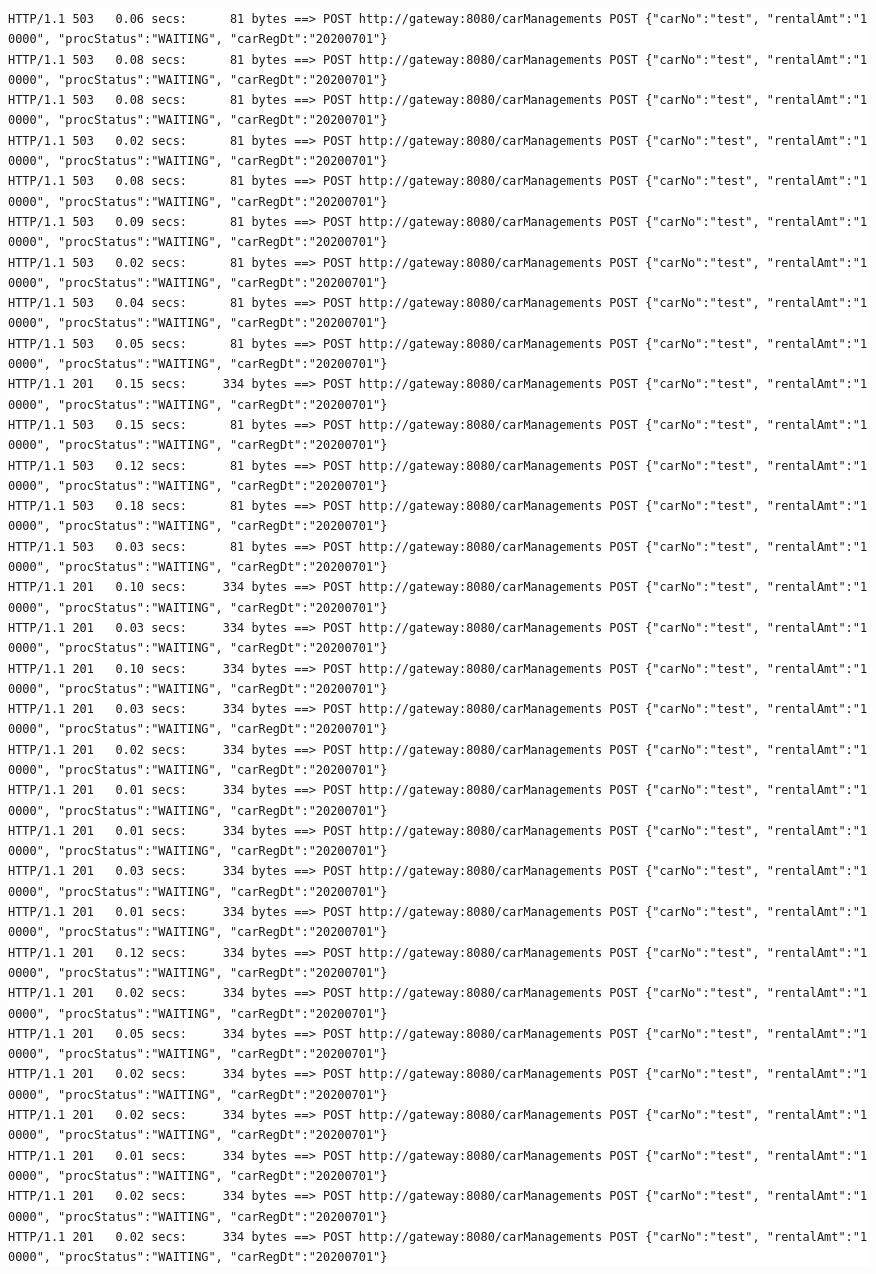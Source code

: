 ```
HTTP/1.1 503   0.06 secs:      81 bytes ==> POST http://gateway:8080/carManagements POST {"carNo":"test", "rentalAmt":"10000", "procStatus":"WAITING", "carRegDt":"20200701"}
HTTP/1.1 503   0.08 secs:      81 bytes ==> POST http://gateway:8080/carManagements POST {"carNo":"test", "rentalAmt":"10000", "procStatus":"WAITING", "carRegDt":"20200701"}
HTTP/1.1 503   0.08 secs:      81 bytes ==> POST http://gateway:8080/carManagements POST {"carNo":"test", "rentalAmt":"10000", "procStatus":"WAITING", "carRegDt":"20200701"}
HTTP/1.1 503   0.02 secs:      81 bytes ==> POST http://gateway:8080/carManagements POST {"carNo":"test", "rentalAmt":"10000", "procStatus":"WAITING", "carRegDt":"20200701"}
HTTP/1.1 503   0.08 secs:      81 bytes ==> POST http://gateway:8080/carManagements POST {"carNo":"test", "rentalAmt":"10000", "procStatus":"WAITING", "carRegDt":"20200701"}
HTTP/1.1 503   0.09 secs:      81 bytes ==> POST http://gateway:8080/carManagements POST {"carNo":"test", "rentalAmt":"10000", "procStatus":"WAITING", "carRegDt":"20200701"}
HTTP/1.1 503   0.02 secs:      81 bytes ==> POST http://gateway:8080/carManagements POST {"carNo":"test", "rentalAmt":"10000", "procStatus":"WAITING", "carRegDt":"20200701"}
HTTP/1.1 503   0.04 secs:      81 bytes ==> POST http://gateway:8080/carManagements POST {"carNo":"test", "rentalAmt":"10000", "procStatus":"WAITING", "carRegDt":"20200701"}
HTTP/1.1 503   0.05 secs:      81 bytes ==> POST http://gateway:8080/carManagements POST {"carNo":"test", "rentalAmt":"10000", "procStatus":"WAITING", "carRegDt":"20200701"}
HTTP/1.1 201   0.15 secs:     334 bytes ==> POST http://gateway:8080/carManagements POST {"carNo":"test", "rentalAmt":"10000", "procStatus":"WAITING", "carRegDt":"20200701"}
HTTP/1.1 503   0.15 secs:      81 bytes ==> POST http://gateway:8080/carManagements POST {"carNo":"test", "rentalAmt":"10000", "procStatus":"WAITING", "carRegDt":"20200701"}
HTTP/1.1 503   0.12 secs:      81 bytes ==> POST http://gateway:8080/carManagements POST {"carNo":"test", "rentalAmt":"10000", "procStatus":"WAITING", "carRegDt":"20200701"}
HTTP/1.1 503   0.18 secs:      81 bytes ==> POST http://gateway:8080/carManagements POST {"carNo":"test", "rentalAmt":"10000", "procStatus":"WAITING", "carRegDt":"20200701"}
HTTP/1.1 503   0.03 secs:      81 bytes ==> POST http://gateway:8080/carManagements POST {"carNo":"test", "rentalAmt":"10000", "procStatus":"WAITING", "carRegDt":"20200701"}
HTTP/1.1 201   0.10 secs:     334 bytes ==> POST http://gateway:8080/carManagements POST {"carNo":"test", "rentalAmt":"10000", "procStatus":"WAITING", "carRegDt":"20200701"}
HTTP/1.1 201   0.03 secs:     334 bytes ==> POST http://gateway:8080/carManagements POST {"carNo":"test", "rentalAmt":"10000", "procStatus":"WAITING", "carRegDt":"20200701"}
HTTP/1.1 201   0.10 secs:     334 bytes ==> POST http://gateway:8080/carManagements POST {"carNo":"test", "rentalAmt":"10000", "procStatus":"WAITING", "carRegDt":"20200701"}
HTTP/1.1 201   0.03 secs:     334 bytes ==> POST http://gateway:8080/carManagements POST {"carNo":"test", "rentalAmt":"10000", "procStatus":"WAITING", "carRegDt":"20200701"}
HTTP/1.1 201   0.02 secs:     334 bytes ==> POST http://gateway:8080/carManagements POST {"carNo":"test", "rentalAmt":"10000", "procStatus":"WAITING", "carRegDt":"20200701"}
HTTP/1.1 201   0.01 secs:     334 bytes ==> POST http://gateway:8080/carManagements POST {"carNo":"test", "rentalAmt":"10000", "procStatus":"WAITING", "carRegDt":"20200701"}
HTTP/1.1 201   0.01 secs:     334 bytes ==> POST http://gateway:8080/carManagements POST {"carNo":"test", "rentalAmt":"10000", "procStatus":"WAITING", "carRegDt":"20200701"}
HTTP/1.1 201   0.03 secs:     334 bytes ==> POST http://gateway:8080/carManagements POST {"carNo":"test", "rentalAmt":"10000", "procStatus":"WAITING", "carRegDt":"20200701"}
HTTP/1.1 201   0.01 secs:     334 bytes ==> POST http://gateway:8080/carManagements POST {"carNo":"test", "rentalAmt":"10000", "procStatus":"WAITING", "carRegDt":"20200701"}
HTTP/1.1 201   0.12 secs:     334 bytes ==> POST http://gateway:8080/carManagements POST {"carNo":"test", "rentalAmt":"10000", "procStatus":"WAITING", "carRegDt":"20200701"}
HTTP/1.1 201   0.02 secs:     334 bytes ==> POST http://gateway:8080/carManagements POST {"carNo":"test", "rentalAmt":"10000", "procStatus":"WAITING", "carRegDt":"20200701"}
HTTP/1.1 201   0.05 secs:     334 bytes ==> POST http://gateway:8080/carManagements POST {"carNo":"test", "rentalAmt":"10000", "procStatus":"WAITING", "carRegDt":"20200701"}
HTTP/1.1 201   0.02 secs:     334 bytes ==> POST http://gateway:8080/carManagements POST {"carNo":"test", "rentalAmt":"10000", "procStatus":"WAITING", "carRegDt":"20200701"}
HTTP/1.1 201   0.02 secs:     334 bytes ==> POST http://gateway:8080/carManagements POST {"carNo":"test", "rentalAmt":"10000", "procStatus":"WAITING", "carRegDt":"20200701"}
HTTP/1.1 201   0.01 secs:     334 bytes ==> POST http://gateway:8080/carManagements POST {"carNo":"test", "rentalAmt":"10000", "procStatus":"WAITING", "carRegDt":"20200701"}
HTTP/1.1 201   0.02 secs:     334 bytes ==> POST http://gateway:8080/carManagements POST {"carNo":"test", "rentalAmt":"10000", "procStatus":"WAITING", "carRegDt":"20200701"}
HTTP/1.1 201   0.02 secs:     334 bytes ==> POST http://gateway:8080/carManagements POST {"carNo":"test", "rentalAmt":"10000", "procStatus":"WAITING", "carRegDt":"20200701"}
```